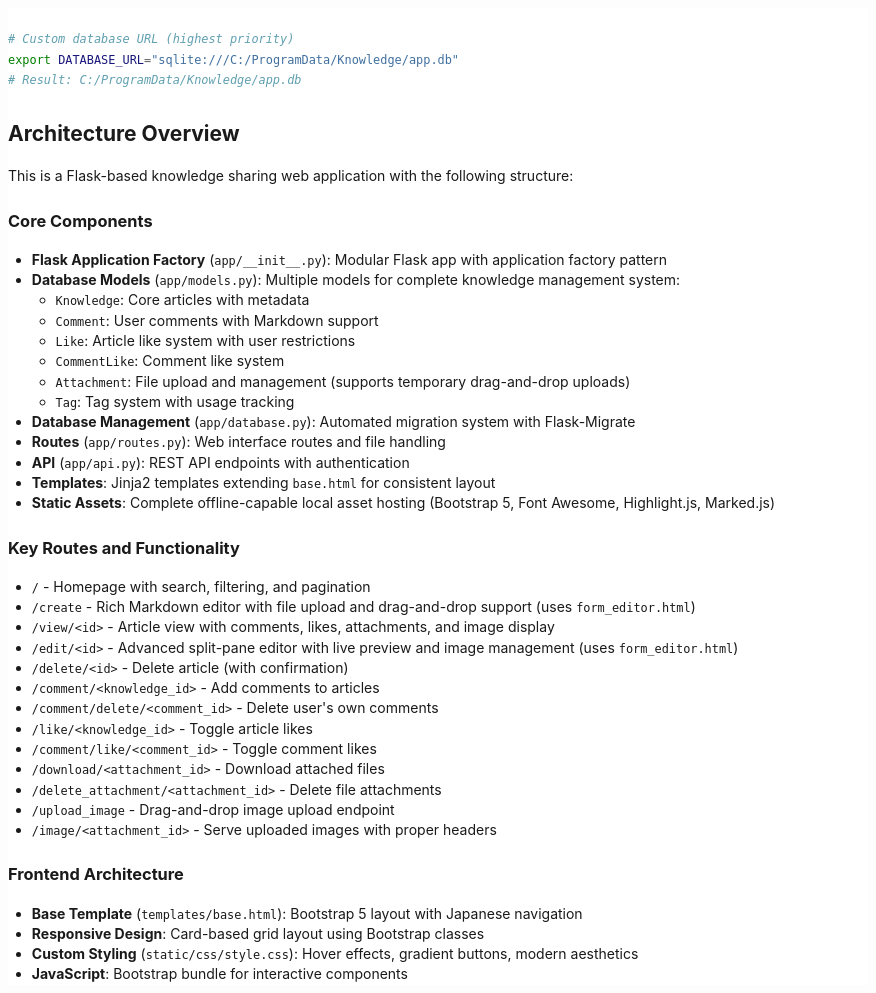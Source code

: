 ```bash

# Custom database URL (highest priority)
export DATABASE_URL="sqlite:///C:/ProgramData/Knowledge/app.db"
# Result: C:/ProgramData/Knowledge/app.db
```

## Architecture Overview

This is a Flask-based knowledge sharing web application with the following structure:

### Core Components
- **Flask Application Factory** (`app/__init__.py`): Modular Flask app with application factory pattern
- **Database Models** (`app/models.py`): Multiple models for complete knowledge management system:
  - `Knowledge`: Core articles with metadata
  - `Comment`: User comments with Markdown support
  - `Like`: Article like system with user restrictions
  - `CommentLike`: Comment like system
  - `Attachment`: File upload and management (supports temporary drag-and-drop uploads)
  - `Tag`: Tag system with usage tracking
- **Database Management** (`app/database.py`): Automated migration system with Flask-Migrate
- **Routes** (`app/routes.py`): Web interface routes and file handling
- **API** (`app/api.py`): REST API endpoints with authentication
- **Templates**: Jinja2 templates extending `base.html` for consistent layout
- **Static Assets**: Complete offline-capable local asset hosting (Bootstrap 5, Font Awesome, Highlight.js, Marked.js)

### Key Routes and Functionality
- `/` - Homepage with search, filtering, and pagination
- `/create` - Rich Markdown editor with file upload and drag-and-drop support (uses `form_editor.html`)
- `/view/<id>` - Article view with comments, likes, attachments, and image display
- `/edit/<id>` - Advanced split-pane editor with live preview and image management (uses `form_editor.html`)
- `/delete/<id>` - Delete article (with confirmation)
- `/comment/<knowledge_id>` - Add comments to articles
- `/comment/delete/<comment_id>` - Delete user's own comments
- `/like/<knowledge_id>` - Toggle article likes
- `/comment/like/<comment_id>` - Toggle comment likes
- `/download/<attachment_id>` - Download attached files
- `/delete_attachment/<attachment_id>` - Delete file attachments
- `/upload_image` - Drag-and-drop image upload endpoint
- `/image/<attachment_id>` - Serve uploaded images with proper headers

### Frontend Architecture
- **Base Template** (`templates/base.html`): Bootstrap 5 layout with Japanese navigation
- **Responsive Design**: Card-based grid layout using Bootstrap classes
- **Custom Styling** (`static/css/style.css`): Hover effects, gradient buttons, modern aesthetics
- **JavaScript**: Bootstrap bundle for interactive components
